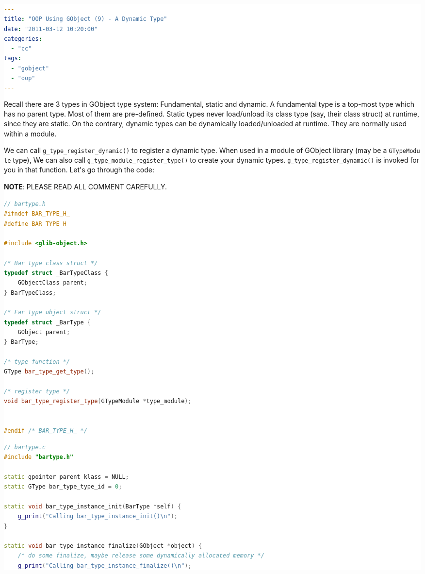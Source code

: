 ```yaml
---
title: "OOP Using GObject (9) - A Dynamic Type"
date: "2011-03-12 10:20:00"
categories: 
  - "cc"
tags: 
  - "gobject"
  - "oop"
---
```


Recall there are 3 types in GObject type system: Fundamental, static and dynamic. A fundamental type is a top-most type which has no parent type. Most of them are pre-defined. Static types never load/unload its class type (say, their class struct) at runtime, since they are static. On the contrary, dynamic types can be dynamically loaded/unloaded at runtime. They are normally used within a module.

We can call `g_type_register_dynamic()` to register a dynamic type. When used in a module of GObject library (may be a `GTypeModule` type), We can also call `g_type_module_register_type()` to create your dynamic types. `g_type_register_dynamic()` is invoked for you in that function. Let's go through the code:

**NOTE**: PLEASE READ ALL COMMENT CAREFULLY.

```cpp
// bartype.h
#ifndef BAR_TYPE_H_
#define BAR_TYPE_H_

#include <glib-object.h>

/* Bar type class struct */
typedef struct _BarTypeClass {
    GObjectClass parent;
} BarTypeClass;

/* Far type object struct */
typedef struct _BarType {
    GObject parent;
} BarType;

/* type function */
GType bar_type_get_type();

/* register type */
void bar_type_register_type(GTypeModule *type_module);


#endif /* BAR_TYPE_H_ */
```

```cpp
// bartype.c
#include "bartype.h"

static gpointer parent_klass = NULL;
static GType bar_type_type_id = 0;

static void bar_type_instance_init(BarType *self) {
    g_print("Calling bar_type_instance_init()\n");
}

static void bar_type_instance_finalize(GObject *object) {
    /* do some finalize, maybe release some dynamically allocated memory */
    g_print("Calling bar_type_instance_finalize()\n");
```